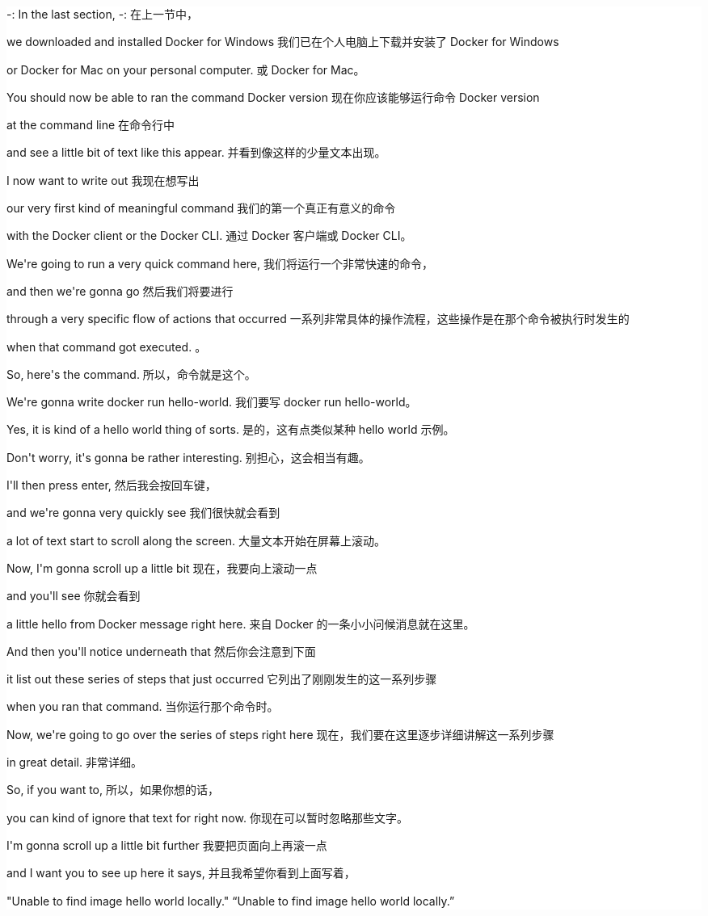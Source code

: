 
-: In the last section, -: 在上一节中， 

we downloaded and installed Docker for Windows 我们已在个人电脑上下载并安装了 Docker for Windows

or Docker for Mac on your personal computer. 或 Docker for Mac。

You should now be able to ran the command Docker version 现在你应该能够运行命令 Docker version

at the command line 在命令行中

and see a little bit of text like this appear. 并看到像这样的少量文本出现。

I now want to write out 我现在想写出

our very first kind of meaningful command 我们的第一个真正有意义的命令

with the Docker client or the Docker CLI. 通过 Docker 客户端或 Docker CLI。

We're going to run a very quick command here, 我们将运行一个非常快速的命令，

and then we're gonna go 然后我们将要进行

through a very specific flow of actions that occurred 一系列非常具体的操作流程，这些操作是在那个命令被执行时发生的

when that command got executed. 。

So, here's the command. 所以，命令就是这个。

We're gonna write docker run hello-world. 我们要写 docker run hello-world。

Yes, it is kind of a hello world thing of sorts. 是的，这有点类似某种 hello world 示例。

Don't worry, it's gonna be rather interesting. 别担心，这会相当有趣。

I'll then press enter, 然后我会按回车键，

and we're gonna very quickly see 我们很快就会看到

a lot of text start to scroll along the screen. 大量文本开始在屏幕上滚动。

Now, I'm gonna scroll up a little bit 现在，我要向上滚动一点

and you'll see 你就会看到

a little hello from Docker message right here. 来自 Docker 的一条小小问候消息就在这里。

And then you'll notice underneath that 然后你会注意到下面

it list out these series of steps that just occurred 它列出了刚刚发生的这一系列步骤

when you ran that command. 当你运行那个命令时。

Now, we're going to go over the series of steps right here 现在，我们要在这里逐步详细讲解这一系列步骤

in great detail. 非常详细。

So, if you want to, 所以，如果你想的话，

you can kind of ignore that text for right now. 你现在可以暂时忽略那些文字。

I'm gonna scroll up a little bit further 我要把页面向上再滚一点

and I want you to see up here it says, 并且我希望你看到上面写着，

"Unable to find image hello world locally." “Unable to find image hello world locally.”
